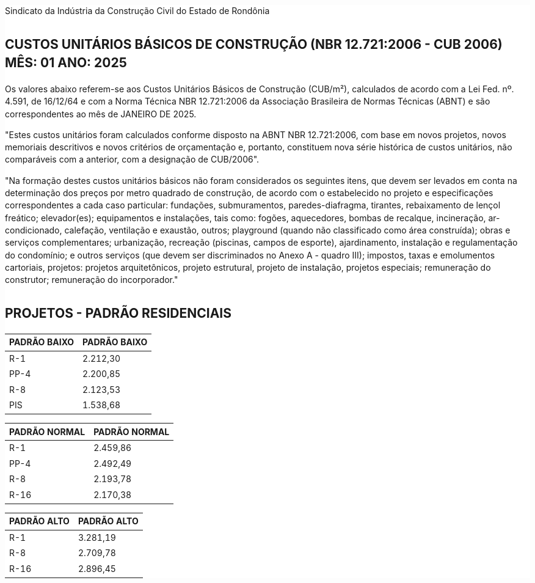 

Sindicato da Indústria da Construção Civil do Estado de Rondônia

## CUSTOS UNITÁRIOS BÁSICOS DE CONSTRUÇÃO  (NBR 12.721:2006 - CUB 2006) MÊS: 01   ANO: 2025

Os valores abaixo referem-se aos Custos Unitários Básicos de Construção (CUB/m²), calculados de acordo com a  Lei  Fed. nº. 4.591, de 16/12/64 e com a  Norma Técnica NBR 12.721:2006  da Associação Brasileira de Normas Técnicas (ABNT) e são correspondentes ao mês de JANEIRO DE 2025.

"Estes  custos  unitários  foram  calculados  conforme  disposto  na  ABNT  NBR  12.721:2006,  com  base  em novos projetos, novos memoriais descritivos e novos critérios de orçamentação e, portanto, constituem nova série histórica de custos unitários, não comparáveis com a anterior, com a designação de CUB/2006".

"Na  formação destes  custos  unitários  básicos  não foram  considerados os  seguintes  itens, que devem ser levados  em    conta  na    determinação  dos  preços  por  metro  quadrado  de  construção,    de  acordo  com  o estabelecido no projeto e especificações  correspondentes a cada caso particular: fundações, submuramentos, paredes-diafragma, tirantes, rebaixamento de lençol freático; elevador(es); equipamentos e instalações, tais como:  fogões,  aquecedores,  bombas  de  recalque,  incineração,  ar-condicionado,  calefação,  ventilação  e exaustão, outros; playground (quando não classificado como área construída); obras e serviços complementares; urbanização, recreação (piscinas, campos  de esporte), ajardinamento, instalação e regulamentação do condomínio; e outros serviços (que devem ser discriminados no Anexo A - quadro III); impostos,  taxas  e  emolumentos  cartoriais,  projetos:  projetos  arquitetônicos,  projeto  estrutural,  projeto  de instalação, projetos especiais; remuneração do construtor; remuneração do incorporador."

## PROJETOS - PADRÃO RESIDENCIAIS

| PADRÃO BAIXO   | PADRÃO BAIXO   |
|----------------|----------------|
| R-1            | 2.212,30       |
| PP-4           | 2.200,85       |
| R-8            | 2.123,53       |
| PIS            | 1.538,68       |

| PADRÃO NORMAL   | PADRÃO NORMAL   |
|-----------------|-----------------|
| R-1             | 2.459,86        |
| PP-4            | 2.492,49        |
| R-8             | 2.193,78        |
| R-16            | 2.170,38        |

| PADRÃO ALTO   | PADRÃO ALTO   |
|---------------|---------------|
| R-1           | 3.281,19      |
| R-8           | 2.709,78      |
| R-16          | 2.896,45      |
